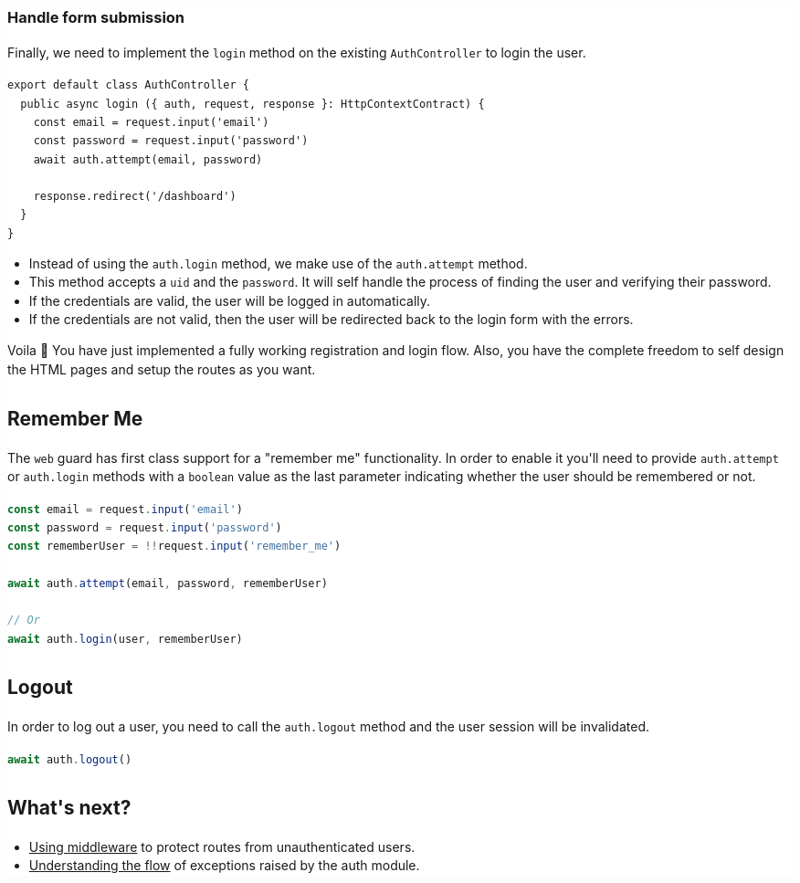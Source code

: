 ### Handle form submission
Finally, we need to implement the `login` method on the existing `AuthController` to login the user.

```ts{}{app/Controllers/Http/AuthController.ts}
export default class AuthController {
  public async login ({ auth, request, response }: HttpContextContract) {
    const email = request.input('email')
    const password = request.input('password')
    await auth.attempt(email, password)

    response.redirect('/dashboard')
  }
}

```

- Instead of using the `auth.login` method, we make use of the `auth.attempt` method.
- This method accepts a `uid` and the `password`. It will self handle the process of finding the user and verifying their password.
- If the credentials are valid, the user will be logged in automatically.
- If the credentials are not valid, then the user will be redirected back to the login form with the errors.

Voila 🎉 You have just implemented a fully working registration and login flow. Also, you have the complete freedom to self design the HTML pages and setup the routes as you want.

## Remember Me
The `web` guard has first class support for a "remember me" functionality. In order to enable it you'll need to provide `auth.attempt` or `auth.login` methods with a `boolean` value as the last parameter indicating whether the user should be remembered or not.

```ts
const email = request.input('email')
const password = request.input('password')
const rememberUser = !!request.input('remember_me')

await auth.attempt(email, password, rememberUser)

// Or
await auth.login(user, rememberUser)
```

## Logout
In order to log out a user, you need to call the `auth.logout` method and the user session will be invalidated.

```ts
await auth.logout()
```

## What's next?

- [Using middleware](/guides/auth/middleware) to protect routes from unauthenticated users.
- [Understanding the flow](/guides/auth/handling-exceptions) of exceptions raised by the auth module.
